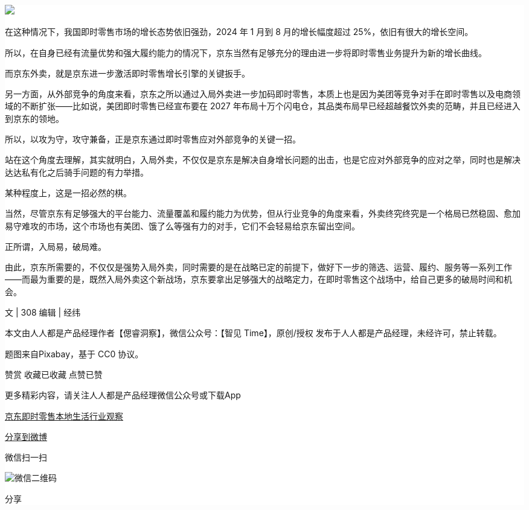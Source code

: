 ![](https://image.woshipm.com/2025/02/14/577e6734-ea30-11ef-a25c-00163e09d72f.png)

在这种情况下，我国即时零售市场的增长态势依旧强劲，2024 年 1 月到 8 月的增长幅度超过 25%，依旧有很大的增长空间。

所以，在自身已经有流量优势和强大履约能力的情况下，京东当然有足够充分的理由进一步将即时零售业务提升为新的增长曲线。

而京东外卖，就是京东进一步激活即时零售增长引擎的关键扳手。

另一方面，从外部竞争的角度来看，京东之所以通过入局外卖进一步加码即时零售，本质上也是因为美团等竞争对手在即时零售以及电商领域的不断扩张——比如说，美团即时零售已经宣布要在 2027 年布局十万个闪电仓，其品类布局早已经超越餐饮外卖的范畴，并且已经进入到京东的领地。  

所以，以攻为守，攻守兼备，正是京东通过即时零售应对外部竞争的关键一招。

站在这个角度去理解，其实就明白，入局外卖，不仅仅是京东是解决自身增长问题的出击，也是它应对外部竞争的应对之举，同时也是解决达达私有化之后骑手问题的有力举措。

某种程度上，这是一招必然的棋。

当然，尽管京东有足够强大的平台能力、流量覆盖和履约能力为优势，但从行业竞争的角度来看，外卖终究终究是一个格局已然稳固、愈加易守难攻的市场，这个市场也有美团、饿了么等强有力的对手，它们不会轻易给京东留出空间。

正所谓，入局易，破局难。

由此，京东所需要的，不仅仅是强势入局外卖，同时需要的是在战略已定的前提下，做好下一步的筛选、运营、履约、服务等一系列工作——而最为重要的是，既然入局外卖这个新战场，京东要拿出足够强大的战略定力，在即时零售这个战场中，给自己更多的破局时间和机会。

文 | 308 编辑 | 经纬

本文由人人都是产品经理作者【偲睿洞察】，微信公众号：【智见 Time】，原创/授权 发布于人人都是产品经理，未经许可，禁止转载。

题图来自Pixabay，基于 CC0 协议。

赞赏 收藏已收藏 点赞已赞

更多精彩内容，请关注人人都是产品经理微信公众号或下载App

[京东](https://www.woshipm.com/tag/%e4%ba%ac%e4%b8%9c)[即时零售](https://www.woshipm.com/tag/%e5%8d%b3%e6%97%b6%e9%9b%b6%e5%94%ae)[本地生活](https://www.woshipm.com/tag/%e6%9c%ac%e5%9c%b0%e7%94%9f%e6%b4%bb)[行业观察](https://www.woshipm.com/tag/%e8%a1%8c%e4%b8%9a%e8%a7%82%e5%af%9f)

[分享到微博](https://service.weibo.com/share/share.php?appkey=2775287854&title=京东外卖的最大对手，不是美团&url=https://www.woshipm.com/it/6181830.html&pic=https://image.woshipm.com/2024/09/19/891aedaa-7639-11ef-9237-00163e142b65.png)

微信扫一扫

![微信二维码](https://api.pwmqr.com/qrcode/create/?url=https://www.woshipm.com/it/6181830.html)

分享